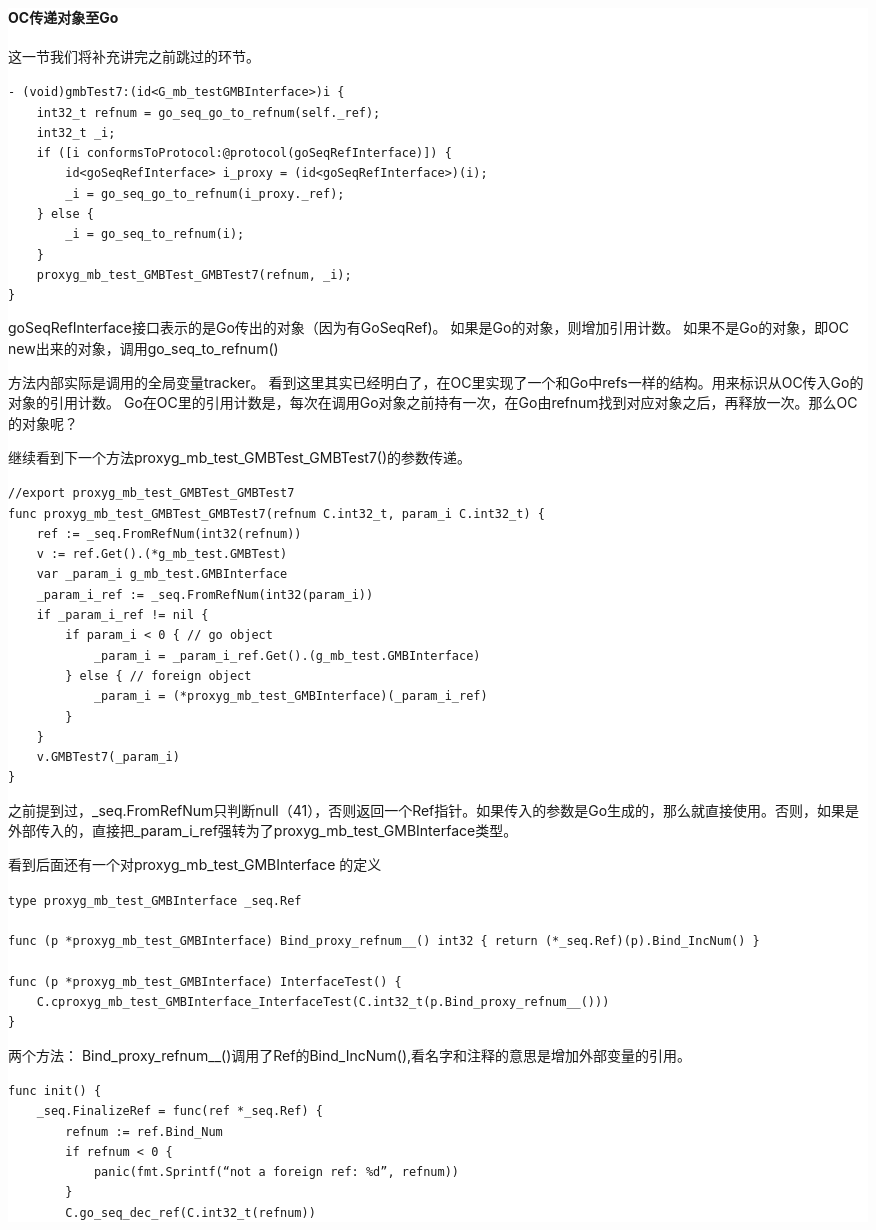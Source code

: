#### OC传递对象至Go
这一节我们将补充讲完之前跳过的环节。

```
- (void)gmbTest7:(id<G_mb_testGMBInterface>)i {
    int32_t refnum = go_seq_go_to_refnum(self._ref);
    int32_t _i;
    if ([i conformsToProtocol:@protocol(goSeqRefInterface)]) {
        id<goSeqRefInterface> i_proxy = (id<goSeqRefInterface>)(i);
        _i = go_seq_go_to_refnum(i_proxy._ref);
    } else {
        _i = go_seq_to_refnum(i);
    }
    proxyg_mb_test_GMBTest_GMBTest7(refnum, _i);
}
```
goSeqRefInterface接口表示的是Go传出的对象（因为有GoSeqRef)。
如果是Go的对象，则增加引用计数。
如果不是Go的对象，即OC new出来的对象，调用go_seq_to_refnum()

方法内部实际是调用的全局变量tracker。
看到这里其实已经明白了，在OC里实现了一个和Go中refs一样的结构。用来标识从OC传入Go的对象的引用计数。
Go在OC里的引用计数是，每次在调用Go对象之前持有一次，在Go由refnum找到对应对象之后，再释放一次。那么OC的对象呢？

继续看到下一个方法proxyg_mb_test_GMBTest_GMBTest7()的参数传递。
```
//export proxyg_mb_test_GMBTest_GMBTest7
func proxyg_mb_test_GMBTest_GMBTest7(refnum C.int32_t, param_i C.int32_t) {
    ref := _seq.FromRefNum(int32(refnum))
    v := ref.Get().(*g_mb_test.GMBTest)
    var _param_i g_mb_test.GMBInterface
    _param_i_ref := _seq.FromRefNum(int32(param_i))
    if _param_i_ref != nil {
        if param_i < 0 { // go object
            _param_i = _param_i_ref.Get().(g_mb_test.GMBInterface)
        } else { // foreign object
            _param_i = (*proxyg_mb_test_GMBInterface)(_param_i_ref)
        }
    }
    v.GMBTest7(_param_i)
}
```

之前提到过，_seq.FromRefNum只判断null（41），否则返回一个Ref指针。如果传入的参数是Go生成的，那么就直接使用。否则，如果是外部传入的，直接把_param_i_ref强转为了proxyg_mb_test_GMBInterface类型。

看到后面还有一个对proxyg_mb_test_GMBInterface 的定义
```
type proxyg_mb_test_GMBInterface _seq.Ref

func (p *proxyg_mb_test_GMBInterface) Bind_proxy_refnum__() int32 { return (*_seq.Ref)(p).Bind_IncNum() }

func (p *proxyg_mb_test_GMBInterface) InterfaceTest() {
    C.cproxyg_mb_test_GMBInterface_InterfaceTest(C.int32_t(p.Bind_proxy_refnum__()))
}
```
两个方法：
Bind_proxy_refnum__()调用了Ref的Bind_IncNum(),看名字和注释的意思是增加外部变量的引用。
```
func init() {
    _seq.FinalizeRef = func(ref *_seq.Ref) {
        refnum := ref.Bind_Num
        if refnum < 0 {
            panic(fmt.Sprintf(“not a foreign ref: %d”, refnum))
        }
        C.go_seq_dec_ref(C.int32_t(refnum))
```